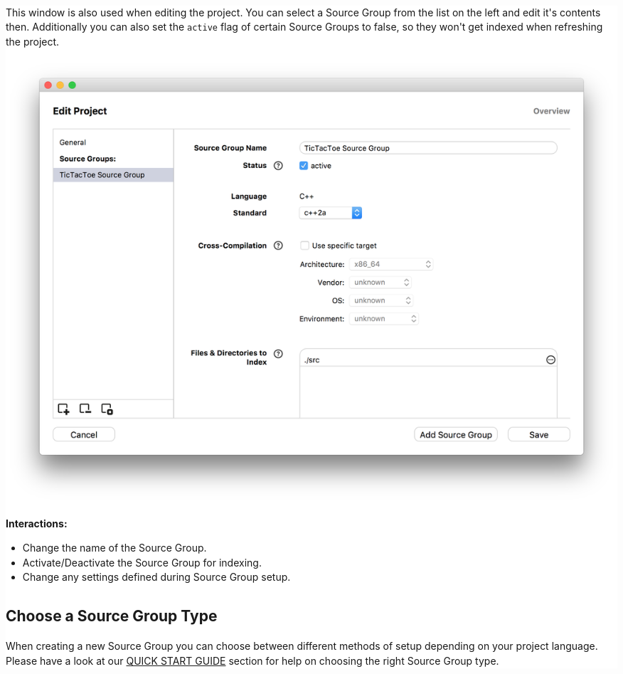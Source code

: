 This window is also used when editing the project. You can select a Source Group from the list on the left and edit it's contents then. Additionally you can also set the `active` flag of certain Source Groups to false, so they won't get indexed when refreshing the project.

!["Project Setup Wizard Edit"](docs/documentation/project_setup_wizard_edit.png "Project Setup Wizard Edit")

**Interactions:**

* Change the name of the Source Group.
* Activate/Deactivate the Source Group for indexing.
* Change any settings defined during Source Group setup.

## Choose a Source Group Type

When creating a new Source Group you can choose between different methods of setup depending on your project language. Please have a look at our [QUICK START GUIDE](#getting-started) section for help on choosing the right Source Group type.
